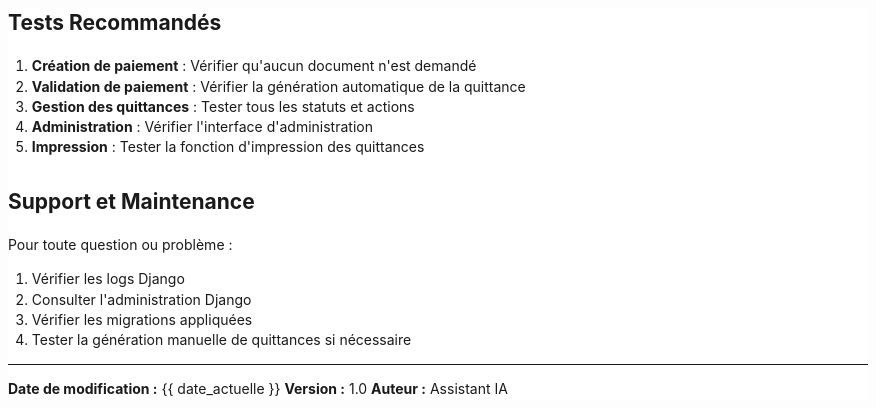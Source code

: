## Tests Recommandés

1. **Création de paiement** : Vérifier qu'aucun document n'est demandé
2. **Validation de paiement** : Vérifier la génération automatique de la quittance
3. **Gestion des quittances** : Tester tous les statuts et actions
4. **Administration** : Vérifier l'interface d'administration
5. **Impression** : Tester la fonction d'impression des quittances

## Support et Maintenance

Pour toute question ou problème :
1. Vérifier les logs Django
2. Consulter l'administration Django
3. Vérifier les migrations appliquées
4. Tester la génération manuelle de quittances si nécessaire

---

**Date de modification :** {{ date_actuelle }}
**Version :** 1.0
**Auteur :** Assistant IA
